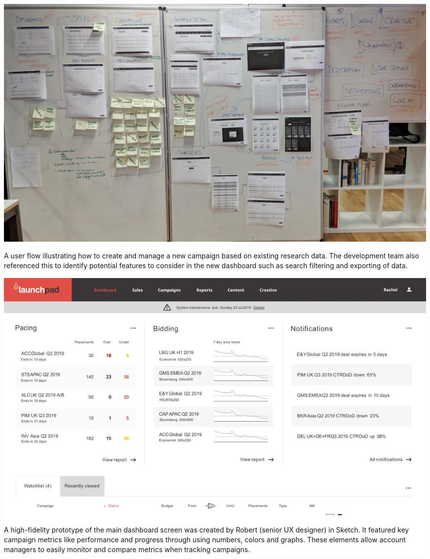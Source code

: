 ![](/static/img/dashboard/dashboard-user-flow.webp) <figcaption>A user flow illustrating how to create and manage a new campaign based on existing research data. The development team also referenced this to identify potential features to consider in the new dashboard such as search filtering and exporting of data.</figcaption>

![](/static/img/dashboard/dashboard-prototype-main.webp) <figcaption>A high-fidelity prototype of the main dashboard screen was created by Robert (senior UX designer) in Sketch. It featured key campaign metrics like performance and progress through using numbers, colors and graphs. These elements allow account managers to easily monitor and compare metrics when tracking campaigns.</figcaption>
